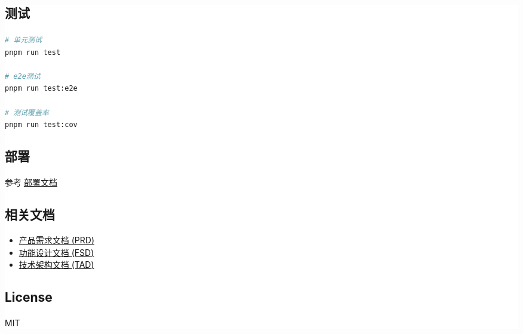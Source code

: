 ## 测试

```bash
# 单元测试
pnpm run test

# e2e测试
pnpm run test:e2e

# 测试覆盖率
pnpm run test:cov
```

## 部署

参考 [部署文档](../docs/deployment/DEPLOYMENT.md)

## 相关文档

- [产品需求文档 (PRD)](../docs/PRD.md)
- [功能设计文档 (FSD)](../docs/FSD.md)
- [技术架构文档 (TAD)](../docs/TAD.md)

## License

MIT

